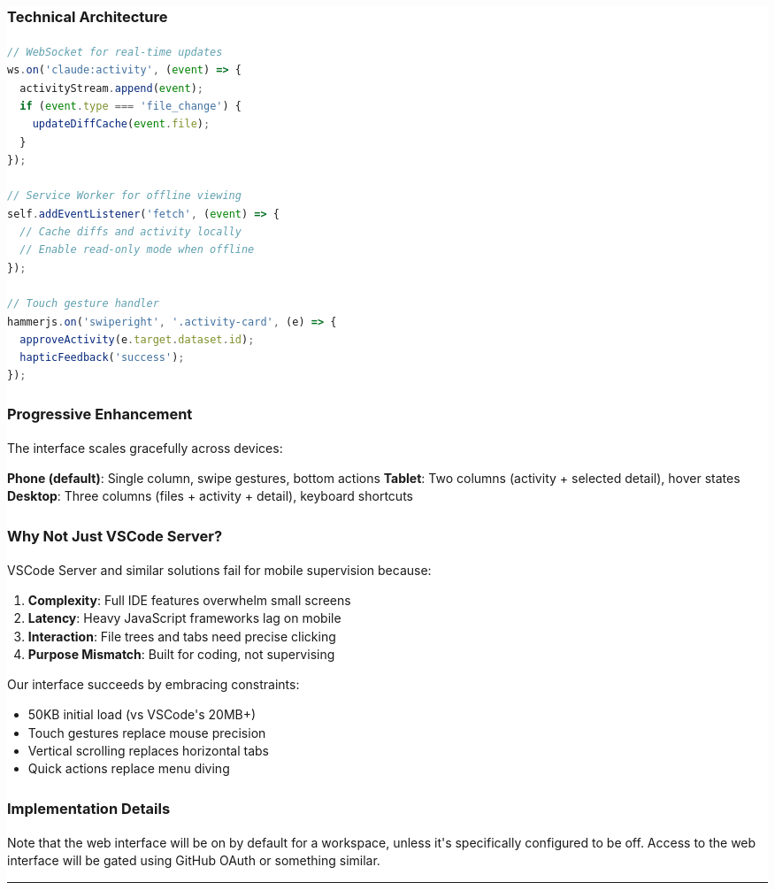 ### Technical Architecture

```typescript
// WebSocket for real-time updates
ws.on('claude:activity', (event) => {
  activityStream.append(event);
  if (event.type === 'file_change') {
    updateDiffCache(event.file);
  }
});

// Service Worker for offline viewing
self.addEventListener('fetch', (event) => {
  // Cache diffs and activity locally
  // Enable read-only mode when offline
});

// Touch gesture handler
hammerjs.on('swiperight', '.activity-card', (e) => {
  approveActivity(e.target.dataset.id);
  hapticFeedback('success');
});
```

### Progressive Enhancement

The interface scales gracefully across devices:

**Phone (default)**: Single column, swipe gestures, bottom actions
**Tablet**: Two columns (activity + selected detail), hover states
**Desktop**: Three columns (files + activity + detail), keyboard shortcuts

### Why Not Just VSCode Server?

VSCode Server and similar solutions fail for mobile supervision because:

1. **Complexity**: Full IDE features overwhelm small screens
2. **Latency**: Heavy JavaScript frameworks lag on mobile
3. **Interaction**: File trees and tabs need precise clicking
4. **Purpose Mismatch**: Built for coding, not supervising

Our interface succeeds by embracing constraints:
- 50KB initial load (vs VSCode's 20MB+)
- Touch gestures replace mouse precision
- Vertical scrolling replaces horizontal tabs
- Quick actions replace menu diving

### Implementation Details

Note that the web interface will be on by default for a workspace, unless it's specifically configured to be off. Access to the web interface will be gated using GitHub OAuth or something similar.

---
